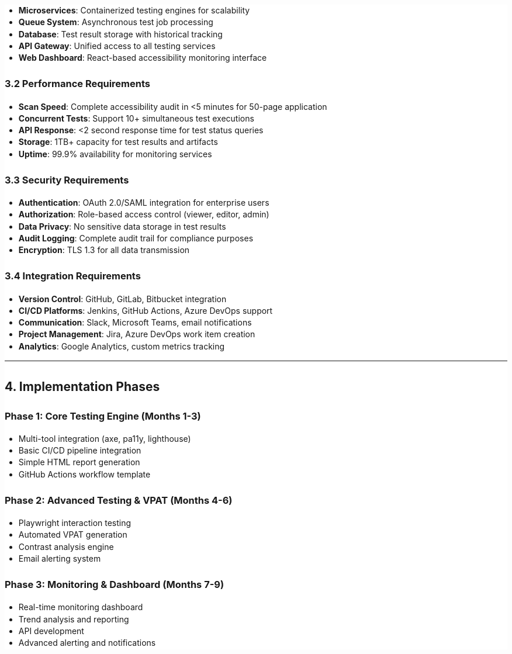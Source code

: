 - **Microservices**: Containerized testing engines for scalability
- **Queue System**: Asynchronous test job processing
- **Database**: Test result storage with historical tracking
- **API Gateway**: Unified access to all testing services
- **Web Dashboard**: React-based accessibility monitoring interface

### 3.2 Performance Requirements

- **Scan Speed**: Complete accessibility audit in <5 minutes for 50-page application
- **Concurrent Tests**: Support 10+ simultaneous test executions
- **API Response**: <2 second response time for test status queries
- **Storage**: 1TB+ capacity for test results and artifacts
- **Uptime**: 99.9% availability for monitoring services

### 3.3 Security Requirements

- **Authentication**: OAuth 2.0/SAML integration for enterprise users
- **Authorization**: Role-based access control (viewer, editor, admin)
- **Data Privacy**: No sensitive data storage in test results
- **Audit Logging**: Complete audit trail for compliance purposes
- **Encryption**: TLS 1.3 for all data transmission

### 3.4 Integration Requirements

- **Version Control**: GitHub, GitLab, Bitbucket integration
- **CI/CD Platforms**: Jenkins, GitHub Actions, Azure DevOps support
- **Communication**: Slack, Microsoft Teams, email notifications
- **Project Management**: Jira, Azure DevOps work item creation
- **Analytics**: Google Analytics, custom metrics tracking

---

## 4. Implementation Phases

### Phase 1: Core Testing Engine (Months 1-3)

- Multi-tool integration (axe, pa11y, lighthouse)
- Basic CI/CD pipeline integration
- Simple HTML report generation
- GitHub Actions workflow template

### Phase 2: Advanced Testing & VPAT (Months 4-6)

- Playwright interaction testing
- Automated VPAT generation
- Contrast analysis engine
- Email alerting system

### Phase 3: Monitoring & Dashboard (Months 7-9)

- Real-time monitoring dashboard
- Trend analysis and reporting
- API development
- Advanced alerting and notifications
